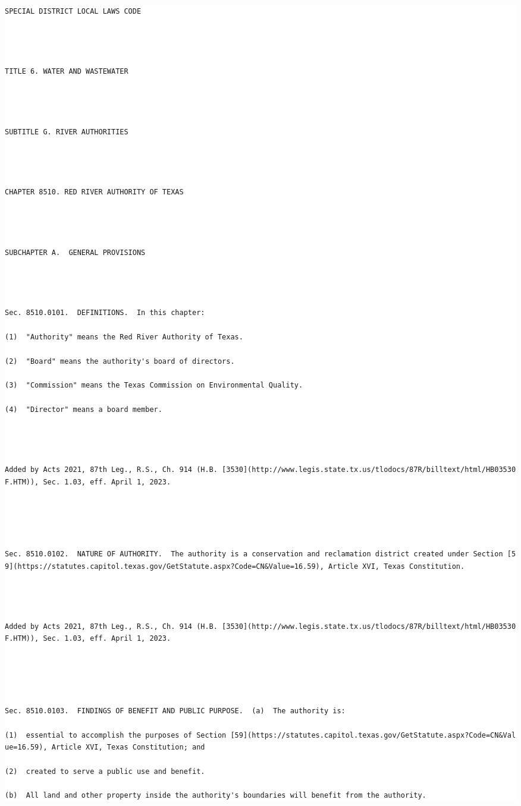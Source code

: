 ﻿
    
    
    	
    					
    
    
    SPECIAL DISTRICT LOCAL LAWS CODE
    
      
    
    
    TITLE 6. WATER AND WASTEWATER
    
      
    
    
    SUBTITLE G. RIVER AUTHORITIES
    
      
    
    
    CHAPTER 8510. RED RIVER AUTHORITY OF TEXAS
    
      
    
    
    SUBCHAPTER A.  GENERAL PROVISIONS
    
      
    
    
    Sec. 8510.0101.  DEFINITIONS.  In this chapter:
    
    (1)  "Authority" means the Red River Authority of Texas.
    
    (2)  "Board" means the authority's board of directors.
    
    (3)  "Commission" means the Texas Commission on Environmental Quality.
    
    (4)  "Director" means a board member.
    
    
    
    
    Added by Acts 2021, 87th Leg., R.S., Ch. 914 (H.B. [3530](http://www.legis.state.tx.us/tlodocs/87R/billtext/html/HB03530F.HTM)), Sec. 1.03, eff. April 1, 2023.
    
    
    
    
    
    Sec. 8510.0102.  NATURE OF AUTHORITY.  The authority is a conservation and reclamation district created under Section [59](https://statutes.capitol.texas.gov/GetStatute.aspx?Code=CN&Value=16.59), Article XVI, Texas Constitution.
    
    
    
    
    Added by Acts 2021, 87th Leg., R.S., Ch. 914 (H.B. [3530](http://www.legis.state.tx.us/tlodocs/87R/billtext/html/HB03530F.HTM)), Sec. 1.03, eff. April 1, 2023.
    
    
    
    
    
    Sec. 8510.0103.  FINDINGS OF BENEFIT AND PUBLIC PURPOSE.  (a)  The authority is:
    
    (1)  essential to accomplish the purposes of Section [59](https://statutes.capitol.texas.gov/GetStatute.aspx?Code=CN&Value=16.59), Article XVI, Texas Constitution; and
    
    (2)  created to serve a public use and benefit.
    
    (b)  All land and other property inside the authority's boundaries will benefit from the authority.
    